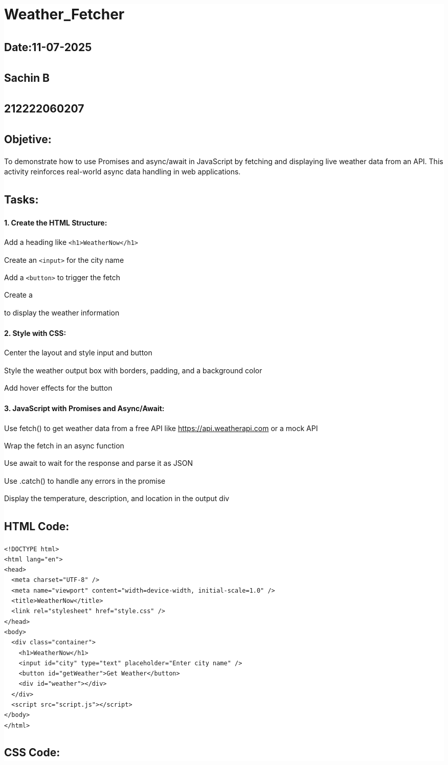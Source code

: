 # Weather_Fetcher
## Date:11-07-2025
## Sachin B
## 212222060207

## Objetive:
To demonstrate how to use Promises and async/await in JavaScript by fetching and displaying live weather data from an API. This activity reinforces real-world async data handling in web applications.

## Tasks:

#### 1. Create the HTML Structure:
Add a heading like ```<h1>WeatherNow</h1>```

Create an ```<input>``` for the city name

Add a ```<button>``` to trigger the fetch

Create a <div> to display the weather information

#### 2. Style with CSS:
Center the layout and style input and button

Style the weather output box with borders, padding, and a background color

Add hover effects for the button

#### 3. JavaScript with Promises and Async/Await:
Use fetch() to get weather data from a free API like https://api.weatherapi.com or a mock API

Wrap the fetch in an async function

Use await to wait for the response and parse it as JSON

Use .catch() to handle any errors in the promise

Display the temperature, description, and location in the output div
## HTML Code:
```
<!DOCTYPE html>
<html lang="en">
<head>
  <meta charset="UTF-8" />
  <meta name="viewport" content="width=device-width, initial-scale=1.0" />
  <title>WeatherNow</title>
  <link rel="stylesheet" href="style.css" />
</head>
<body>
  <div class="container">
    <h1>WeatherNow</h1>
    <input id="city" type="text" placeholder="Enter city name" />
    <button id="getWeather">Get Weather</button>
    <div id="weather"></div>
  </div>
  <script src="script.js"></script>
</body>
</html>
```
## CSS Code:
```
```